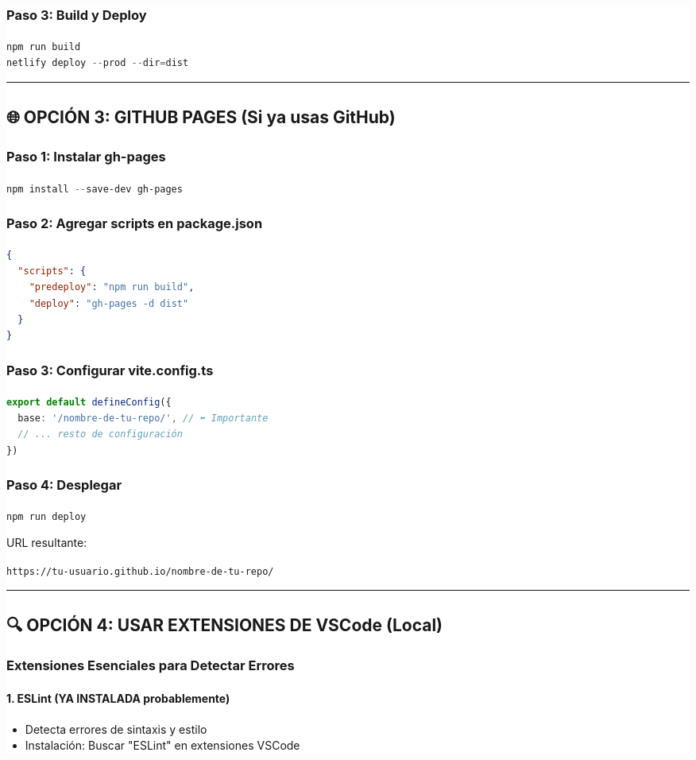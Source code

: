 ### Paso 3: Build y Deploy
```powershell
npm run build
netlify deploy --prod --dir=dist
```

---

## 🌐 OPCIÓN 3: GITHUB PAGES (Si ya usas GitHub)

### Paso 1: Instalar gh-pages
```powershell
npm install --save-dev gh-pages
```

### Paso 2: Agregar scripts en package.json
```json
{
  "scripts": {
    "predeploy": "npm run build",
    "deploy": "gh-pages -d dist"
  }
}
```

### Paso 3: Configurar vite.config.ts
```typescript
export default defineConfig({
  base: '/nombre-de-tu-repo/', // ⬅️ Importante
  // ... resto de configuración
})
```

### Paso 4: Desplegar
```powershell
npm run deploy
```

URL resultante:
```
https://tu-usuario.github.io/nombre-de-tu-repo/
```

---

## 🔍 OPCIÓN 4: USAR EXTENSIONES DE VSCode (Local)

### Extensiones Esenciales para Detectar Errores

#### 1. **ESLint** (YA INSTALADA probablemente)
- Detecta errores de sintaxis y estilo
- Instalación: Buscar "ESLint" en extensiones VSCode
